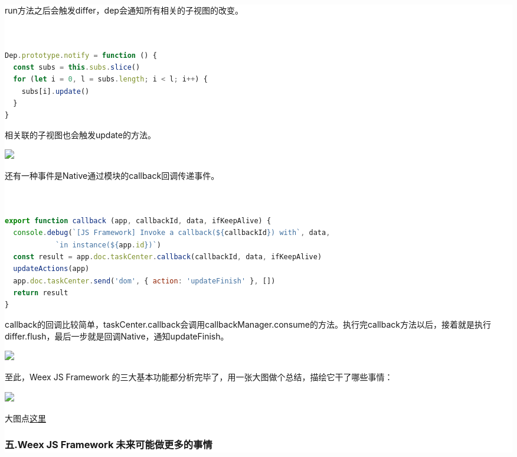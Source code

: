 
run方法之后会触发differ，dep会通知所有相关的子视图的改变。


```javascript


Dep.prototype.notify = function () {
  const subs = this.subs.slice()
  for (let i = 0, l = subs.length; i < l; i++) {
    subs[i].update()
  }
}

```

相关联的子视图也会触发update的方法。

![](https://img.halfrost.com/Blog/ArticleImage/45_10.png)






还有一种事件是Native通过模块的callback回调传递事件。

```javascript


export function callback (app, callbackId, data, ifKeepAlive) {
  console.debug(`[JS Framework] Invoke a callback(${callbackId}) with`, data,
            `in instance(${app.id})`)
  const result = app.doc.taskCenter.callback(callbackId, data, ifKeepAlive)
  updateActions(app)
  app.doc.taskCenter.send('dom', { action: 'updateFinish' }, [])
  return result
}

```

callback的回调比较简单，taskCenter.callback会调用callbackManager.consume的方法。执行完callback方法以后，接着就是执行differ.flush，最后一步就是回调Native，通知updateFinish。


![](https://img.halfrost.com/Blog/ArticleImage/45_11.png)




至此，Weex JS Framework 的三大基本功能都分析完毕了，用一张大图做个总结，描绘它干了哪些事情：



![](https://img.halfrost.com/Blog/ArticleImage/45_12_.png)

大图点[这里](https://img.halfrost.com/Blog/ArticleImage/45_12_.png)



### 五.Weex JS Framework 未来可能做更多的事情
